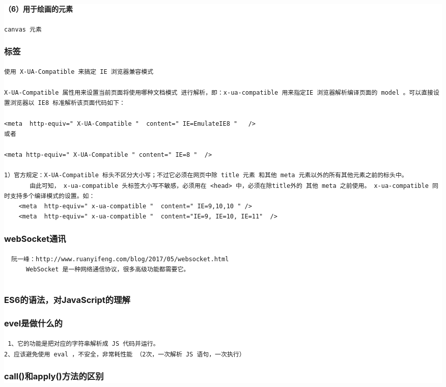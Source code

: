 #### （6）用于绘画的元素

```
canvas 元素
```

### <meta>标签

```
使用 X-UA-Compatible 来搞定 IE 浏览器兼容模式

X-UA-Compatible 属性用来设置当前页面将使用哪种文档模式 进行解析，即：x-ua-compatible 用来指定IE 浏览器解析编译页面的 model 。可以直接设置浏览器以 IE8 标准解析该页面代码如下：

<meta  http-equiv=" X-UA-Compatible "  content=" IE=EmulateIE8 "   />
或者

<meta http-equiv=" X-UA-Compatible " content=" IE=8 "  />

1）官方规定：X-UA-Compatible 标头不区分大小写；不过它必须在网页中除 title 元素 和其他 meta 元素以外的所有其他元素之前的标头中。
       由此可知， x-ua-compatible 头标签大小写不敏感，必须用在 <head> 中，必须在除title外的 其他 meta 之前使用。 x-ua-compatible 同时支持多个编译模式的设置。如：
    <meta  http-equiv=" x-ua-compatible "  content=" IE=9,10,10 " />
    <meta  http-equiv=" x-ua-compatible "  content="IE=9, IE=10, IE=11"  />
```

### webSocket通讯

```
  阮一峰：http://www.ruanyifeng.com/blog/2017/05/websocket.html
      WebSocket 是一种网络通信协议，很多高级功能都需要它。
```



#                                                                                                                     

### ES6的语法，对JavaScript的理解

```

```

### evel是做什么的

```
 1、它的功能是把对应的字符串解析成 JS 代码并运行。
2、应该避免使用 eval ，不安全，非常耗性能 （2次，一次解析 JS 语句，一次执行）
```

### call()和apply()方法的区别

```

```
